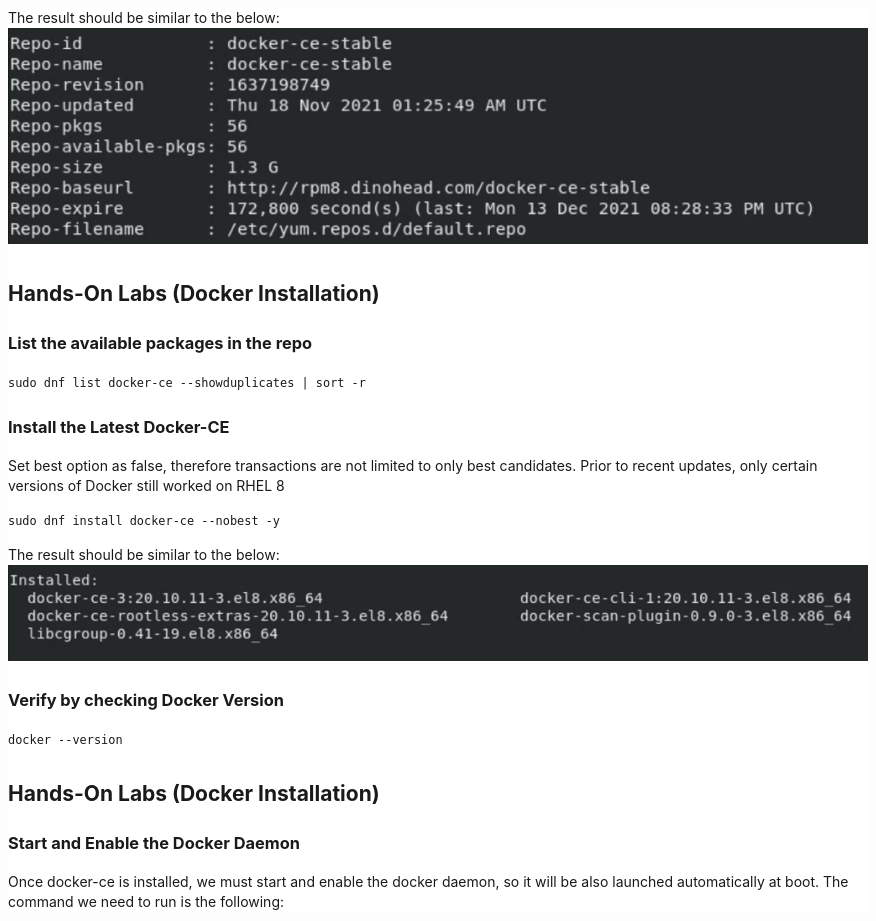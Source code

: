 The result should be similar to the below:
![Example Output](img/cna101/RepoList.png)


## Hands-On Labs (Docker Installation)

### List the available packages in the repo

```shell
sudo dnf list docker-ce --showduplicates | sort -r
```

### Install the Latest Docker-CE

Set best option as false, therefore transactions are not limited to only best
candidates. Prior to recent updates, only certain versions of Docker still
worked on RHEL 8

```shell
sudo dnf install docker-ce --nobest -y
```

The result should be similar to the below:
![Example Output](img/cna101/DockerCEOutput.png)

### Verify by checking Docker Version

```shell
docker --version
```


## Hands-On Labs (Docker Installation)

### Start and Enable the Docker Daemon

Once docker-ce is installed, we must start and enable the docker daemon, so it
will be also launched automatically at boot. The command we need to run is the
following:
